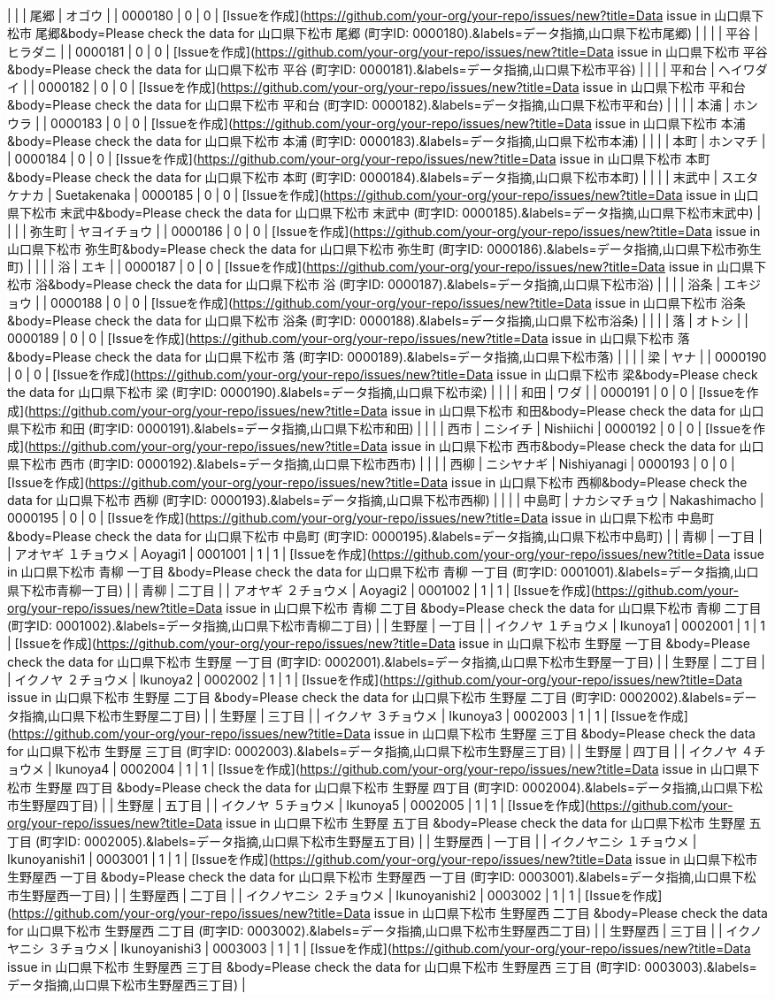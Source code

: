 |  |  | 尾郷 |   オゴウ |  | 0000180 | 0 | 0 | [Issueを作成](https://github.com/your-org/your-repo/issues/new?title=Data issue in 山口県下松市   尾郷&body=Please check the data for 山口県下松市   尾郷 (町字ID: 0000180).&labels=データ指摘,山口県下松市尾郷) |
|  |  | 平谷 |   ヒラダニ |  | 0000181 | 0 | 0 | [Issueを作成](https://github.com/your-org/your-repo/issues/new?title=Data issue in 山口県下松市   平谷&body=Please check the data for 山口県下松市   平谷 (町字ID: 0000181).&labels=データ指摘,山口県下松市平谷) |
|  |  | 平和台 |   ヘイワダイ |  | 0000182 | 0 | 0 | [Issueを作成](https://github.com/your-org/your-repo/issues/new?title=Data issue in 山口県下松市   平和台&body=Please check the data for 山口県下松市   平和台 (町字ID: 0000182).&labels=データ指摘,山口県下松市平和台) |
|  |  | 本浦 |   ホンウラ |  | 0000183 | 0 | 0 | [Issueを作成](https://github.com/your-org/your-repo/issues/new?title=Data issue in 山口県下松市   本浦&body=Please check the data for 山口県下松市   本浦 (町字ID: 0000183).&labels=データ指摘,山口県下松市本浦) |
|  |  | 本町 |   ホンマチ |  | 0000184 | 0 | 0 | [Issueを作成](https://github.com/your-org/your-repo/issues/new?title=Data issue in 山口県下松市   本町&body=Please check the data for 山口県下松市   本町 (町字ID: 0000184).&labels=データ指摘,山口県下松市本町) |
|  |  | 末武中 |   スエタケナカ | Suetakenaka | 0000185 | 0 | 0 | [Issueを作成](https://github.com/your-org/your-repo/issues/new?title=Data issue in 山口県下松市   末武中&body=Please check the data for 山口県下松市   末武中 (町字ID: 0000185).&labels=データ指摘,山口県下松市末武中) |
|  |  | 弥生町 |   ヤヨイチョウ |  | 0000186 | 0 | 0 | [Issueを作成](https://github.com/your-org/your-repo/issues/new?title=Data issue in 山口県下松市   弥生町&body=Please check the data for 山口県下松市   弥生町 (町字ID: 0000186).&labels=データ指摘,山口県下松市弥生町) |
|  |  | 浴 |   エキ |  | 0000187 | 0 | 0 | [Issueを作成](https://github.com/your-org/your-repo/issues/new?title=Data issue in 山口県下松市   浴&body=Please check the data for 山口県下松市   浴 (町字ID: 0000187).&labels=データ指摘,山口県下松市浴) |
|  |  | 浴条 |   エキジョウ |  | 0000188 | 0 | 0 | [Issueを作成](https://github.com/your-org/your-repo/issues/new?title=Data issue in 山口県下松市   浴条&body=Please check the data for 山口県下松市   浴条 (町字ID: 0000188).&labels=データ指摘,山口県下松市浴条) |
|  |  | 落 |   オトシ |  | 0000189 | 0 | 0 | [Issueを作成](https://github.com/your-org/your-repo/issues/new?title=Data issue in 山口県下松市   落&body=Please check the data for 山口県下松市   落 (町字ID: 0000189).&labels=データ指摘,山口県下松市落) |
|  |  | 梁 |   ヤナ |  | 0000190 | 0 | 0 | [Issueを作成](https://github.com/your-org/your-repo/issues/new?title=Data issue in 山口県下松市   梁&body=Please check the data for 山口県下松市   梁 (町字ID: 0000190).&labels=データ指摘,山口県下松市梁) |
|  |  | 和田 |   ワダ |  | 0000191 | 0 | 0 | [Issueを作成](https://github.com/your-org/your-repo/issues/new?title=Data issue in 山口県下松市   和田&body=Please check the data for 山口県下松市   和田 (町字ID: 0000191).&labels=データ指摘,山口県下松市和田) |
|  |  | 西市 |   ニシイチ | Nishiichi | 0000192 | 0 | 0 | [Issueを作成](https://github.com/your-org/your-repo/issues/new?title=Data issue in 山口県下松市   西市&body=Please check the data for 山口県下松市   西市 (町字ID: 0000192).&labels=データ指摘,山口県下松市西市) |
|  |  | 西柳 |   ニシヤナギ | Nishiyanagi | 0000193 | 0 | 0 | [Issueを作成](https://github.com/your-org/your-repo/issues/new?title=Data issue in 山口県下松市   西柳&body=Please check the data for 山口県下松市   西柳 (町字ID: 0000193).&labels=データ指摘,山口県下松市西柳) |
|  |  | 中島町 |   ナカシマチョウ | Nakashimacho | 0000195 | 0 | 0 | [Issueを作成](https://github.com/your-org/your-repo/issues/new?title=Data issue in 山口県下松市   中島町&body=Please check the data for 山口県下松市   中島町 (町字ID: 0000195).&labels=データ指摘,山口県下松市中島町) |
| 青柳 | 一丁目 |  | アオヤギ １チョウメ  | Aoyagi1 | 0001001 | 1 | 1 | [Issueを作成](https://github.com/your-org/your-repo/issues/new?title=Data issue in 山口県下松市 青柳 一丁目 &body=Please check the data for 山口県下松市 青柳 一丁目  (町字ID: 0001001).&labels=データ指摘,山口県下松市青柳一丁目) |
| 青柳 | 二丁目 |  | アオヤギ ２チョウメ  | Aoyagi2 | 0001002 | 1 | 1 | [Issueを作成](https://github.com/your-org/your-repo/issues/new?title=Data issue in 山口県下松市 青柳 二丁目 &body=Please check the data for 山口県下松市 青柳 二丁目  (町字ID: 0001002).&labels=データ指摘,山口県下松市青柳二丁目) |
| 生野屋 | 一丁目 |  | イクノヤ １チョウメ  | Ikunoya1 | 0002001 | 1 | 1 | [Issueを作成](https://github.com/your-org/your-repo/issues/new?title=Data issue in 山口県下松市 生野屋 一丁目 &body=Please check the data for 山口県下松市 生野屋 一丁目  (町字ID: 0002001).&labels=データ指摘,山口県下松市生野屋一丁目) |
| 生野屋 | 二丁目 |  | イクノヤ ２チョウメ  | Ikunoya2 | 0002002 | 1 | 1 | [Issueを作成](https://github.com/your-org/your-repo/issues/new?title=Data issue in 山口県下松市 生野屋 二丁目 &body=Please check the data for 山口県下松市 生野屋 二丁目  (町字ID: 0002002).&labels=データ指摘,山口県下松市生野屋二丁目) |
| 生野屋 | 三丁目 |  | イクノヤ ３チョウメ  | Ikunoya3 | 0002003 | 1 | 1 | [Issueを作成](https://github.com/your-org/your-repo/issues/new?title=Data issue in 山口県下松市 生野屋 三丁目 &body=Please check the data for 山口県下松市 生野屋 三丁目  (町字ID: 0002003).&labels=データ指摘,山口県下松市生野屋三丁目) |
| 生野屋 | 四丁目 |  | イクノヤ ４チョウメ  | Ikunoya4 | 0002004 | 1 | 1 | [Issueを作成](https://github.com/your-org/your-repo/issues/new?title=Data issue in 山口県下松市 生野屋 四丁目 &body=Please check the data for 山口県下松市 生野屋 四丁目  (町字ID: 0002004).&labels=データ指摘,山口県下松市生野屋四丁目) |
| 生野屋 | 五丁目 |  | イクノヤ ５チョウメ  | Ikunoya5 | 0002005 | 1 | 1 | [Issueを作成](https://github.com/your-org/your-repo/issues/new?title=Data issue in 山口県下松市 生野屋 五丁目 &body=Please check the data for 山口県下松市 生野屋 五丁目  (町字ID: 0002005).&labels=データ指摘,山口県下松市生野屋五丁目) |
| 生野屋西 | 一丁目 |  | イクノヤニシ １チョウメ  | Ikunoyanishi1 | 0003001 | 1 | 1 | [Issueを作成](https://github.com/your-org/your-repo/issues/new?title=Data issue in 山口県下松市 生野屋西 一丁目 &body=Please check the data for 山口県下松市 生野屋西 一丁目  (町字ID: 0003001).&labels=データ指摘,山口県下松市生野屋西一丁目) |
| 生野屋西 | 二丁目 |  | イクノヤニシ ２チョウメ  | Ikunoyanishi2 | 0003002 | 1 | 1 | [Issueを作成](https://github.com/your-org/your-repo/issues/new?title=Data issue in 山口県下松市 生野屋西 二丁目 &body=Please check the data for 山口県下松市 生野屋西 二丁目  (町字ID: 0003002).&labels=データ指摘,山口県下松市生野屋西二丁目) |
| 生野屋西 | 三丁目 |  | イクノヤニシ ３チョウメ  | Ikunoyanishi3 | 0003003 | 1 | 1 | [Issueを作成](https://github.com/your-org/your-repo/issues/new?title=Data issue in 山口県下松市 生野屋西 三丁目 &body=Please check the data for 山口県下松市 生野屋西 三丁目  (町字ID: 0003003).&labels=データ指摘,山口県下松市生野屋西三丁目) |